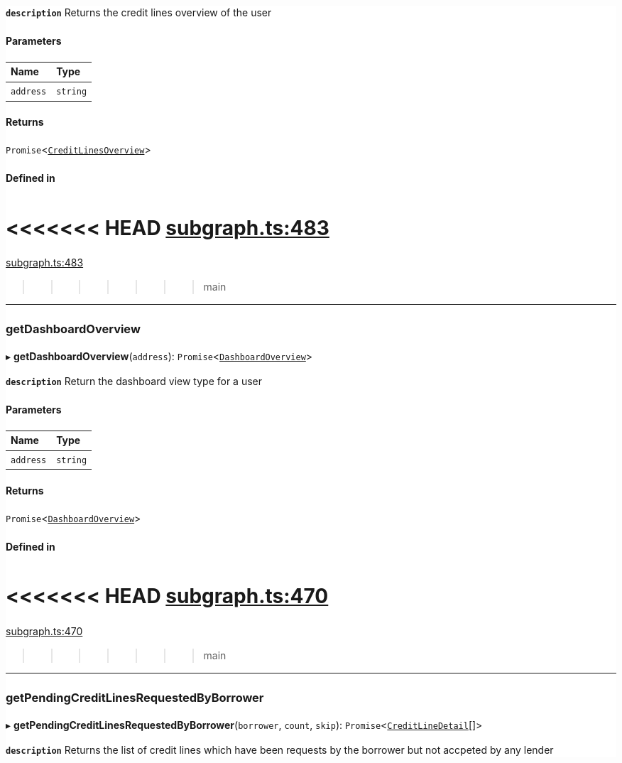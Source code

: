 **`description`** Returns the credit lines overview of the user

#### Parameters

| Name | Type |
| :------ | :------ |
| `address` | `string` |

#### Returns

`Promise`<[`CreditLinesOverview`](../interfaces/types_Types.CreditLinesOverview.md)\>

#### Defined in

<<<<<<< HEAD
[subgraph.ts:483](https://github.com/sublime-finance/sublime-sdk/blob/e03df8a/src/subgraph.ts#L483)
=======
[subgraph.ts:483](https://github.com/sublime-finance/sublime-sdk/blob/7f1ca5d/src/subgraph.ts#L483)
>>>>>>> main

___

### getDashboardOverview

▸ **getDashboardOverview**(`address`): `Promise`<[`DashboardOverview`](../interfaces/types_Types.DashboardOverview.md)\>

**`description`** Return the dashboard view type for a user

#### Parameters

| Name | Type |
| :------ | :------ |
| `address` | `string` |

#### Returns

`Promise`<[`DashboardOverview`](../interfaces/types_Types.DashboardOverview.md)\>

#### Defined in

<<<<<<< HEAD
[subgraph.ts:470](https://github.com/sublime-finance/sublime-sdk/blob/e03df8a/src/subgraph.ts#L470)
=======
[subgraph.ts:470](https://github.com/sublime-finance/sublime-sdk/blob/7f1ca5d/src/subgraph.ts#L470)
>>>>>>> main

___

### getPendingCreditLinesRequestedByBorrower

▸ **getPendingCreditLinesRequestedByBorrower**(`borrower`, `count`, `skip`): `Promise`<[`CreditLineDetail`](../interfaces/types_Types.CreditLineDetail.md)[]\>

**`description`** Returns the list of credit lines which have been requests by the borrower but not accpeted by any lender
